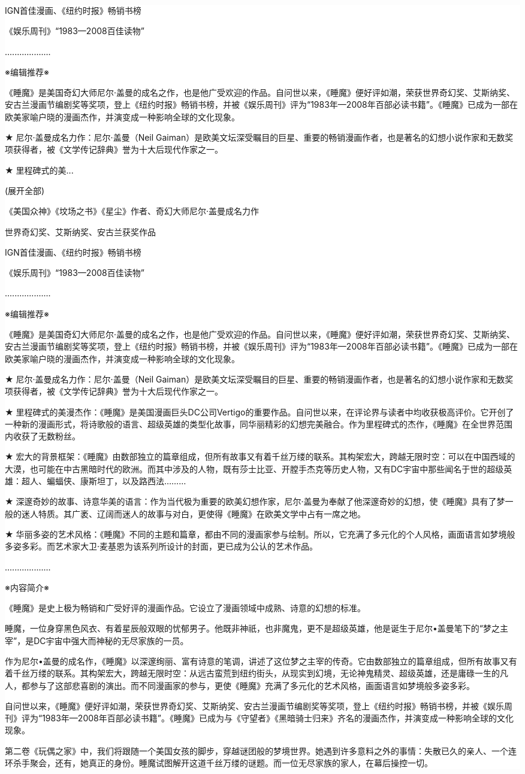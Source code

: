 IGN首佳漫画、《纽约时报》畅销书榜

《娱乐周刊》“1983—2008百佳读物”

...................

※编辑推荐※

《睡魔》是美国奇幻大师尼尔·盖曼的成名之作，也是他广受欢迎的作品。自问世以来，《睡魔》便好评如潮，荣获世界奇幻奖、艾斯纳奖、安古兰漫画节编剧奖等奖项，登上《纽约时报》畅销书榜，并被《娱乐周刊》评为“1983年—2008年百部必读书籍”。《睡魔》已成为一部在欧美家喻户晓的漫画杰作，并演变成一种影响全球的文化现象。

★ 尼尔·盖曼成名力作：尼尔·盖曼（Neil Gaiman）是欧美文坛深受瞩目的巨星、重要的畅销漫画作者，也是著名的幻想小说作家和无数奖项获得者，被《文学传记辞典》誉为十大后现代作家之一。

★ 里程碑式的美...

(展开全部)

《美国众神》《坟场之书》《星尘》作者、奇幻大师尼尔·盖曼成名力作

世界奇幻奖、艾斯纳奖、安古兰获奖作品

IGN首佳漫画、《纽约时报》畅销书榜

《娱乐周刊》“1983—2008百佳读物”

...................

※编辑推荐※

《睡魔》是美国奇幻大师尼尔·盖曼的成名之作，也是他广受欢迎的作品。自问世以来，《睡魔》便好评如潮，荣获世界奇幻奖、艾斯纳奖、安古兰漫画节编剧奖等奖项，登上《纽约时报》畅销书榜，并被《娱乐周刊》评为“1983年—2008年百部必读书籍”。《睡魔》已成为一部在欧美家喻户晓的漫画杰作，并演变成一种影响全球的文化现象。

★ 尼尔·盖曼成名力作：尼尔·盖曼（Neil Gaiman）是欧美文坛深受瞩目的巨星、重要的畅销漫画作者，也是著名的幻想小说作家和无数奖项获得者，被《文学传记辞典》誉为十大后现代作家之一。

★ 里程碑式的美漫杰作：《睡魔》是美国漫画巨头DC公司Vertigo的重要作品。自问世以来，在评论界与读者中均收获极高评价。它开创了一种新的漫画形式，将诗歌般的语言、超级英雄的类型化故事，同华丽精彩的幻想完美融合。作为里程碑式的杰作，《睡魔》在全世界范围内收获了无数粉丝。

★ 宏大的背景框架：《睡魔》由数部独立的篇章组成，但所有故事又有着千丝万缕的联系。其构架宏大，跨越无限时空：可以在中国西域的大漠，也可能在中古黑暗时代的欧洲。而其中涉及的人物，既有莎士比亚、开膛手杰克等历史人物，又有DC宇宙中那些闻名于世的超级英雄：超人、蝙蝠侠、康斯坦丁，以及路西法………

★ 深邃奇妙的故事、诗意华美的语言：作为当代极为重要的欧美幻想作家，尼尔·盖曼为奉献了他深邃奇妙的幻想，使《睡魔》具有了梦一般的迷人特质。其广袤、辽阔而迷人的故事与对白，更使得《睡魔》在欧美文学中占有一席之地。

★ 华丽多姿的艺术风格：《睡魔》不同的主题和篇章，都由不同的漫画家参与绘制。所以，它充满了多元化的个人风格，画面语言如梦境般多姿多彩。而艺术家大卫·麦基恩为该系列所设计的封面，更已成为公认的艺术作品。

...................

※内容简介※

《睡魔》是史上极为畅销和广受好评的漫画作品。它设立了漫画领域中成熟、诗意的幻想的标准。

睡魔，一位身穿黑色风衣、有着星辰般双眼的忧郁男子。他既非神祇，也非魔鬼，更不是超级英雄，他是诞生于尼尔•盖曼笔下的“梦之主宰”，是DC宇宙中强大而神秘的无尽家族的一员。

作为尼尔•盖曼的成名作，《睡魔》以深邃绚丽、富有诗意的笔调，讲述了这位梦之主宰的传奇。它由数部独立的篇章组成，但所有故事又有着千丝万缕的联系。其构架宏大，跨越无限时空：从远古蛮荒到纽约街头，从现实到幻境，无论神鬼精灵、超级英雄，还是庸碌一生的凡人，都参与了这部悲喜剧的演出。而不同漫画家的参与，更使《睡魔》充满了多元化的艺术风格，画面语言如梦境般多姿多彩。

自问世以来，《睡魔》便好评如潮，荣获世界奇幻奖、艾斯纳奖、安古兰漫画节编剧奖等奖项，登上《纽约时报》畅销书榜，并被《娱乐周刊》评为“1983年—2008年百部必读书籍”。《睡魔》已成为与《守望者》《黑暗骑士归来》齐名的漫画杰作，并演变成一种影响全球的文化现象。

第二卷《玩偶之家》中，我们将跟随一个美国女孩的脚步，穿越谜团般的梦境世界。她遇到许多意料之外的事情：失散已久的亲人、一个连环杀手聚会，还有，她真正的身份。睡魔试图解开这道千丝万缕的谜题。而一位无尽家族的家人，在幕后操控一切。

